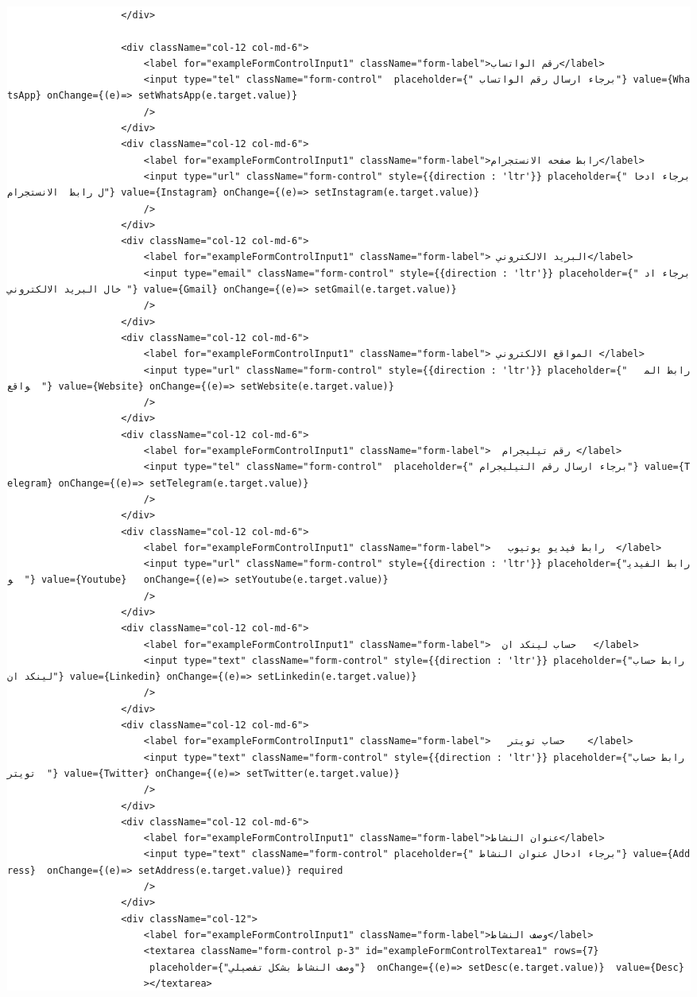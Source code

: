 						</div>
					
						<div className="col-12 col-md-6">
							<label for="exampleFormControlInput1" className="form-label">رقم الواتساب</label>
							<input type="tel" className="form-control"  placeholder={" برجاء ارسال رقم الواتساب"} value={WhatsApp} onChange={(e)=> setWhatsApp(e.target.value)}	 
							/>
						</div>
						<div className="col-12 col-md-6">
							<label for="exampleFormControlInput1" className="form-label">رابط صفحه الانستجرام</label>
							<input type="url" className="form-control" style={{direction : 'ltr'}} placeholder={" برجاء ادخال رابط  الانستجرام"} value={Instagram} onChange={(e)=> setInstagram(e.target.value)}	
							/>
						</div>
						<div className="col-12 col-md-6">
							<label for="exampleFormControlInput1" className="form-label"> البريد الالكتروني</label>
							<input type="email" className="form-control" style={{direction : 'ltr'}} placeholder={" برجاء ادخال البريد الالكتروني "} value={Gmail} onChange={(e)=> setGmail(e.target.value)} 	
							/>
						</div>
						<div className="col-12 col-md-6">
							<label for="exampleFormControlInput1" className="form-label"> المواقع الالكتروني </label>
							<input type="url" className="form-control" style={{direction : 'ltr'}} placeholder={"   رابط المواقع  "} value={Website} onChange={(e)=> setWebsite(e.target.value)}	
							/>
						</div>
						<div className="col-12 col-md-6">
							<label for="exampleFormControlInput1" className="form-label">  رقم تيليجرام </label>
							<input type="tel" className="form-control"  placeholder={" برجاء ارسال رقم التيليجرام"} value={Telegram} onChange={(e)=> setTelegram(e.target.value)}	
							/>
						</div>
						<div className="col-12 col-md-6">
							<label for="exampleFormControlInput1" className="form-label">   رابط فيديو يوتيوب  </label>
							<input type="url" className="form-control" style={{direction : 'ltr'}} placeholder={"رابط الفيديو  "} value={Youtube}   onChange={(e)=> setYoutube(e.target.value)}	
							/>
						</div>
						<div className="col-12 col-md-6">
							<label for="exampleFormControlInput1" className="form-label">  حساب لينكد ان   </label>
							<input type="text" className="form-control" style={{direction : 'ltr'}} placeholder={"رابط حساب لينكد ان"} value={Linkedin} onChange={(e)=> setLinkedin(e.target.value)}	
							/>
						</div>
						<div className="col-12 col-md-6">
							<label for="exampleFormControlInput1" className="form-label">   حساب تويتر    </label>
							<input type="text" className="form-control" style={{direction : 'ltr'}} placeholder={"رابط حساب تويتر  "} value={Twitter} onChange={(e)=> setTwitter(e.target.value)}	
							/>
						</div>
						<div className="col-12 col-md-6">
							<label for="exampleFormControlInput1" className="form-label">عنوان النشاط</label>
							<input type="text" className="form-control" placeholder={" برجاء ادخال عنوان النشاط"} value={Address}  onChange={(e)=> setAddress(e.target.value)} required
							/>
						</div>
						<div className="col-12">
							<label for="exampleFormControlInput1" className="form-label">وصف النشاط</label> 
							<textarea className="form-control p-3" id="exampleFormControlTextarea1" rows={7}
							 placeholder={"وصف النشاط بشكل تفصيلي"}  onChange={(e)=> setDesc(e.target.value)}  value={Desc}
							></textarea>
